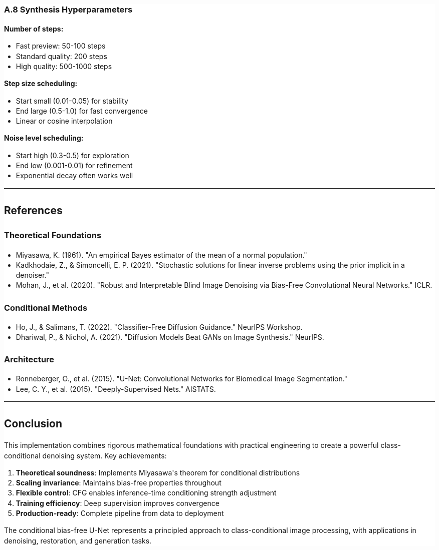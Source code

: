 ### A.8 Synthesis Hyperparameters

**Number of steps:**
- Fast preview: 50-100 steps
- Standard quality: 200 steps
- High quality: 500-1000 steps

**Step size scheduling:**
- Start small (0.01-0.05) for stability
- End large (0.5-1.0) for fast convergence
- Linear or cosine interpolation

**Noise level scheduling:**
- Start high (0.3-0.5) for exploration
- End low (0.001-0.01) for refinement
- Exponential decay often works well

---

## References

### Theoretical Foundations
- Miyasawa, K. (1961). "An empirical Bayes estimator of the mean of a normal population."
- Kadkhodaie, Z., & Simoncelli, E. P. (2021). "Stochastic solutions for linear inverse problems using the prior implicit in a denoiser."
- Mohan, J., et al. (2020). "Robust and Interpretable Blind Image Denoising via Bias-Free Convolutional Neural Networks." ICLR.

### Conditional Methods
- Ho, J., & Salimans, T. (2022). "Classifier-Free Diffusion Guidance." NeurIPS Workshop.
- Dhariwal, P., & Nichol, A. (2021). "Diffusion Models Beat GANs on Image Synthesis." NeurIPS.

### Architecture
- Ronneberger, O., et al. (2015). "U-Net: Convolutional Networks for Biomedical Image Segmentation."
- Lee, C. Y., et al. (2015). "Deeply-Supervised Nets." AISTATS.

---

## Conclusion

This implementation combines rigorous mathematical foundations with practical engineering to create a powerful class-conditional denoising system. Key achievements:

1. **Theoretical soundness**: Implements Miyasawa's theorem for conditional distributions
2. **Scaling invariance**: Maintains bias-free properties throughout
3. **Flexible control**: CFG enables inference-time conditioning strength adjustment
4. **Training efficiency**: Deep supervision improves convergence
5. **Production-ready**: Complete pipeline from data to deployment

The conditional bias-free U-Net represents a principled approach to class-conditional image processing, with applications in denoising, restoration, and generation tasks.